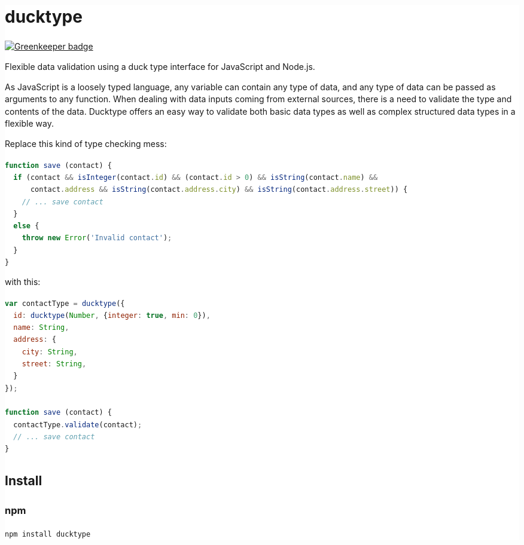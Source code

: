 # ducktype

[![Greenkeeper badge](https://badges.greenkeeper.io/josdejong/ducktype.svg)](https://greenkeeper.io/)

Flexible data validation using a duck type interface for JavaScript and Node.js.

As JavaScript is a loosely typed language, any variable can contain any
type of data, and any type of data can be passed as arguments to any function.
When dealing with data inputs coming from external sources, there is a need
to validate the type and contents of the data. Ducktype offers an easy way
to validate both basic data types as well as complex structured data types
in a flexible way.

Replace this kind of type checking mess:

```js
function save (contact) {
  if (contact && isInteger(contact.id) && (contact.id > 0) && isString(contact.name) &&
      contact.address && isString(contact.address.city) && isString(contact.address.street)) {
    // ... save contact
  }
  else {
    throw new Error('Invalid contact');
  }
}
```

with this:

```js
var contactType = ducktype({
  id: ducktype(Number, {integer: true, min: 0}),
  name: String,
  address: {
    city: String,
    street: String,
  }
});

function save (contact) {
  contactType.validate(contact);
  // ... save contact
}
```


## Install

### npm

```sh
npm install ducktype
```
